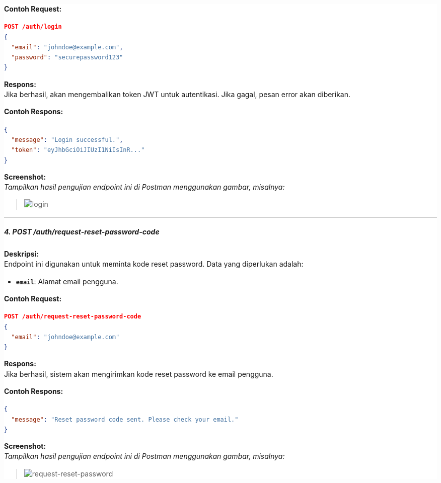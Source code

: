 **Contoh Request:**

```json
POST /auth/login
{
  "email": "johndoe@example.com",
  "password": "securepassword123"
}
```

**Respons:**  
Jika berhasil, akan mengembalikan token JWT untuk autentikasi. Jika gagal, pesan error akan diberikan.

**Contoh Respons:**

```json
{
  "message": "Login successful.",
  "token": "eyJhbGciOiJIUzI1NiIsInR..."
}
```

**Screenshot:**  
*Tampilkan hasil pengujian endpoint ini di Postman menggunakan gambar, misalnya:*
> ![login](https://github.com/user-attachments/assets/b7136e5a-38bd-440f-adc5-7bda06ae8e05)

---

##### **4. POST /auth/request-reset-password-code**

**Deskripsi:**  
Endpoint ini digunakan untuk meminta kode reset password. Data yang diperlukan adalah:
- **`email`**: Alamat email pengguna.

**Contoh Request:**

```json
POST /auth/request-reset-password-code
{
  "email": "johndoe@example.com"
}
```

**Respons:**  
Jika berhasil, sistem akan mengirimkan kode reset password ke email pengguna.

**Contoh Respons:**

```json
{
  "message": "Reset password code sent. Please check your email."
}
```

**Screenshot:**  
*Tampilkan hasil pengujian endpoint ini di Postman menggunakan gambar, misalnya:*
> ![request-reset-password](https://github.com/user-attachments/assets/cd27644a-8ca3-42e7-afdc-c68796ab5928)

